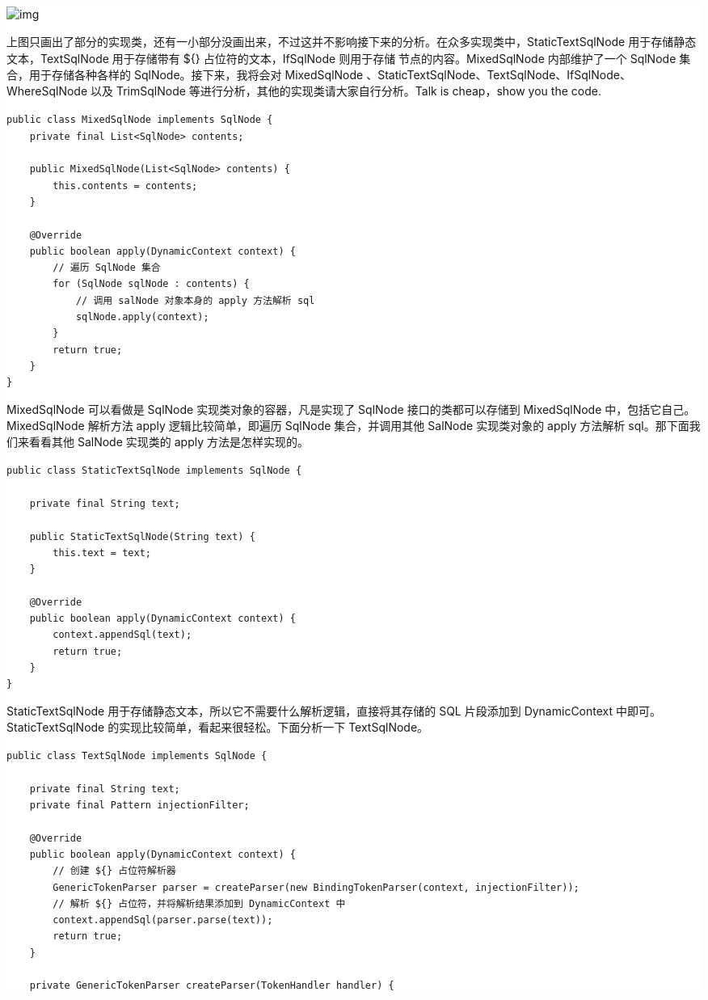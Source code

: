 ![img](https://blog-pictures.oss-cn-shanghai.aliyuncs.com/15337454686583.jpg)

上图只画出了部分的实现类，还有一小部分没画出来，不过这并不影响接下来的分析。在众多实现类中，StaticTextSqlNode 用于存储静态文本，TextSqlNode 用于存储带有 ${} 占位符的文本，IfSqlNode 则用于存储 <if> 节点的内容。MixedSqlNode 内部维护了一个 SqlNode 集合，用于存储各种各样的 SqlNode。接下来，我将会对 MixedSqlNode 、StaticTextSqlNode、TextSqlNode、IfSqlNode、WhereSqlNode 以及 TrimSqlNode 等进行分析，其他的实现类请大家自行分析。Talk is cheap，show you the code.

```
public class MixedSqlNode implements SqlNode {
    private final List<SqlNode> contents;

    public MixedSqlNode(List<SqlNode> contents) {
        this.contents = contents;
    }

    @Override
    public boolean apply(DynamicContext context) {
        // 遍历 SqlNode 集合
        for (SqlNode sqlNode : contents) {
            // 调用 salNode 对象本身的 apply 方法解析 sql
            sqlNode.apply(context);
        }
        return true;
    }
}
```

MixedSqlNode 可以看做是 SqlNode 实现类对象的容器，凡是实现了 SqlNode 接口的类都可以存储到 MixedSqlNode 中，包括它自己。MixedSqlNode 解析方法 apply 逻辑比较简单，即遍历 SqlNode 集合，并调用其他 SalNode 实现类对象的 apply 方法解析 sql。那下面我们来看看其他 SalNode 实现类的 apply 方法是怎样实现的。

```
public class StaticTextSqlNode implements SqlNode {

    private final String text;

    public StaticTextSqlNode(String text) {
        this.text = text;
    }

    @Override
    public boolean apply(DynamicContext context) {
        context.appendSql(text);
        return true;
    }
}
```

StaticTextSqlNode 用于存储静态文本，所以它不需要什么解析逻辑，直接将其存储的 SQL 片段添加到 DynamicContext 中即可。StaticTextSqlNode 的实现比较简单，看起来很轻松。下面分析一下 TextSqlNode。

```
public class TextSqlNode implements SqlNode {

    private final String text;
    private final Pattern injectionFilter;

    @Override
    public boolean apply(DynamicContext context) {
        // 创建 ${} 占位符解析器
        GenericTokenParser parser = createParser(new BindingTokenParser(context, injectionFilter));
        // 解析 ${} 占位符，并将解析结果添加到 DynamicContext 中
        context.appendSql(parser.parse(text));
        return true;
    }

    private GenericTokenParser createParser(TokenHandler handler) {
```